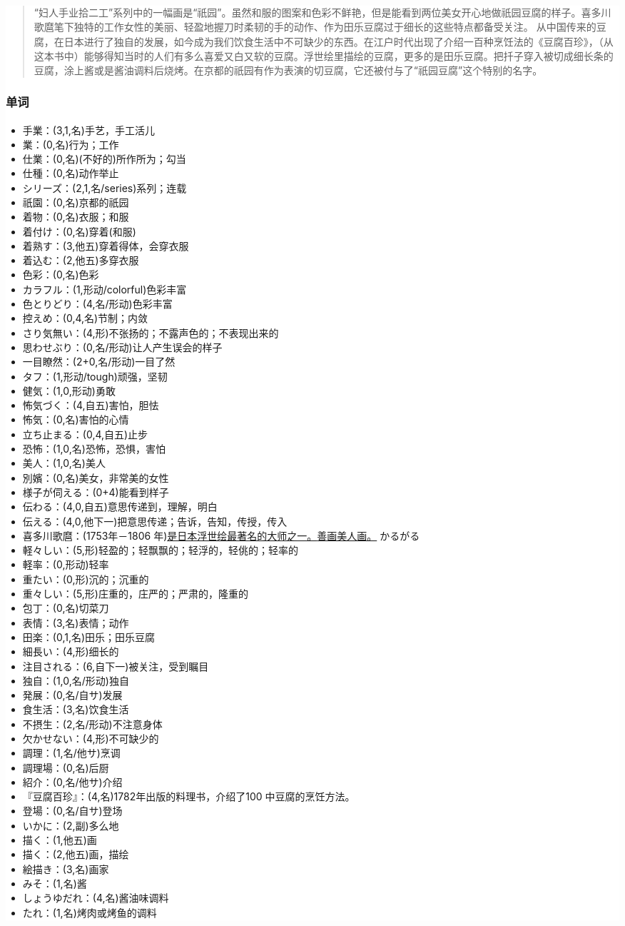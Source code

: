 >“妇人手业拾二工”系列中的一幅画是“祇园”。虽然和服的图案和色彩不鲜艳，但是能看到两位美女开心地做祇园豆腐的样子。喜多川歌麿笔下独特的工作女性的美丽、轻盈地握刀时柔韧的手的动作、作为田乐豆腐过于细长的这些特点都备受关注。
>从中国传来的豆腐，在日本进行了独自的发展，如今成为我们饮食生活中不可缺少的东西。在江户时代出现了介绍一百种烹饪法的《豆腐百珍》，（从这本书中）能够得知当时的人们有多么喜爱又白又软的豆腐。浮世绘里描绘的豆腐，更多的是田乐豆腐。把扦子穿入被切成细长条的豆腐，涂上酱或是酱油调料后烧烤。在京都的祇园有作为表演的切豆腐，它还被付与了“祇园豆腐”这个特别的名字。

### 单词
* 手業：(3,1,名)手艺，手工活儿
* 業：(0,名)行为；工作
* 仕業：(0,名)(不好的)所作所为；勾当
* 仕種：(0,名)动作举止
* シリーズ：(2,1,名/series)系列；连载
* 祇園：(0,名)京都的祇园
* 着物：(0,名)衣服；和服
* 着付け：(0,名)穿着(和服)
* 着熟す：(3,他五)穿着得体，会穿衣服
* 着込む：(2,他五)多穿衣服
* 色彩：(0,名)色彩
* カラフル：(1,形动/colorful)色彩丰富
* 色とりどり：(4,名/形动)色彩丰富
* 控えめ：(0,4,名)节制；内敛
* さり気無い：(4,形)不张扬的；不露声色的；不表现出来的
* 思わせぶり：(0,名/形动)让人产生误会的样子
* 一目瞭然：(2+0,名/形动)一目了然
* タフ：(1,形动/tough)顽强，坚韧
* 健気：(1,0,形动)勇敢
* 怖気づく：(4,自五)害怕，胆怯
* 怖気：(0,名)害怕的心情
* 立ち止まる：(0,4,自五)止步
* 恐怖：(1,0,名)恐怖，恐惧，害怕
* 美人：(1,0,名)美人
* 別嬪：(0,名)美女，非常美的女性
* 様子が伺える：(0+4)能看到样子
* 伝わる：(4,0,自五)意思传递到，理解，明白
* 伝える：(4,0,他下一)把意思传递；告诉，告知，传授，传入
* 喜多川歌麿：(1753年－1806 年)[是日本浮世绘最著名的大师之一。](https://baike.sogou.com/lemma/ShowInnerLink.htm?lemmaId=10240480&ss_c=ssc.citiao.link)[善画美人画。](https://baike.sogou.com/lemma/ShowInnerLink.htm?lemmaId=72590068&ss_c=ssc.citiao.link) かるがる
* 軽々しい：(5,形)轻盈的；轻飘飘的；轻浮的，轻佻的；轻率的
* 軽率：(0,形动)轻率
* 重たい：(0,形)沉的；沉重的
* 重々しい：(5,形)庄重的，庄严的；严肃的，隆重的
* 包丁：(0,名)切菜刀
* 表情：(3,名)表情；动作
* 田楽：(0,1,名)田乐；田乐豆腐
* 細長い：(4,形)细长的
* 注目される：(6,自下一)被关注，受到瞩目
* 独自：(1,0,名/形动)独自
* 発展：(0,名/自サ)发展
* 食生活：(3,名)饮食生活
* 不摂生：(2,名/形动)不注意身体
* 欠かせない：(4,形)不可缺少的
* 調理：(1,名/他サ)烹调
* 調理場：(0,名)后厨
* 紹介：(0,名/他サ)介绍
* 『豆腐百珍』：(4,名)1782年出版的料理书，介绍了100 中豆腐的烹饪方法。
* 登場：(0,名/自サ)登场
* いかに：(2,副)多么地
* 描く：(1,他五)画
* 描く：(2,他五)画，描绘
* 絵描き：(3,名)画家
* みそ：(1,名)酱
* しょうゆだれ：(4,名)酱油味调料
* たれ：(1,名)烤肉或烤鱼的调料